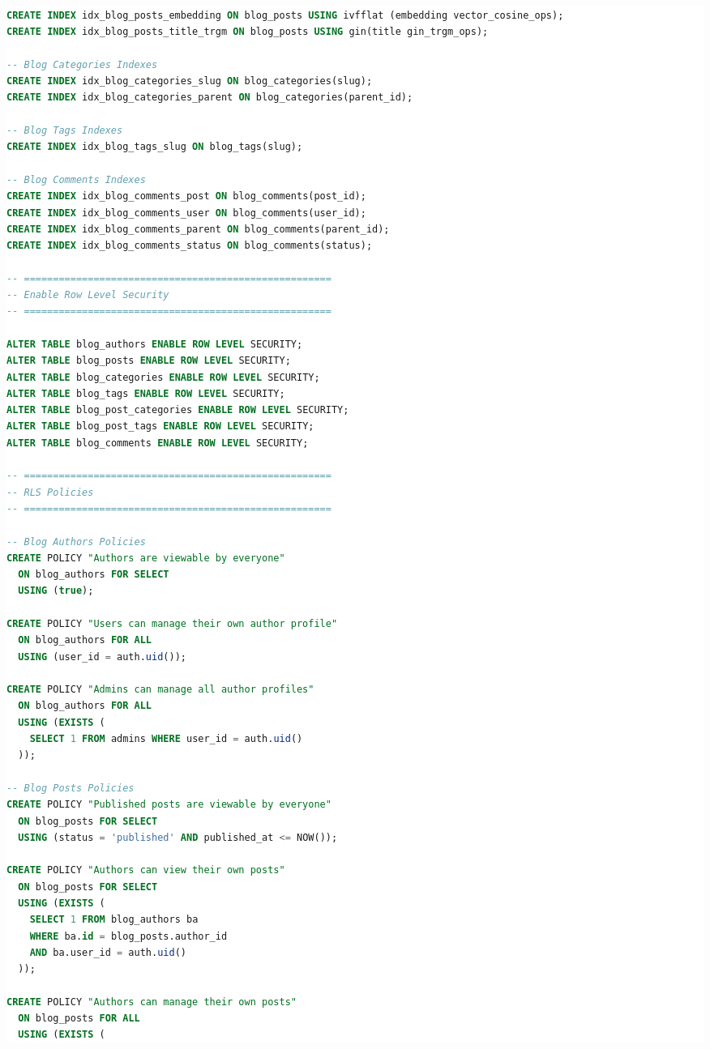 ```sql
CREATE INDEX idx_blog_posts_embedding ON blog_posts USING ivfflat (embedding vector_cosine_ops);
CREATE INDEX idx_blog_posts_title_trgm ON blog_posts USING gin(title gin_trgm_ops);

-- Blog Categories Indexes
CREATE INDEX idx_blog_categories_slug ON blog_categories(slug);
CREATE INDEX idx_blog_categories_parent ON blog_categories(parent_id);

-- Blog Tags Indexes
CREATE INDEX idx_blog_tags_slug ON blog_tags(slug);

-- Blog Comments Indexes
CREATE INDEX idx_blog_comments_post ON blog_comments(post_id);
CREATE INDEX idx_blog_comments_user ON blog_comments(user_id);
CREATE INDEX idx_blog_comments_parent ON blog_comments(parent_id);
CREATE INDEX idx_blog_comments_status ON blog_comments(status);

-- =====================================================
-- Enable Row Level Security
-- =====================================================

ALTER TABLE blog_authors ENABLE ROW LEVEL SECURITY;
ALTER TABLE blog_posts ENABLE ROW LEVEL SECURITY;
ALTER TABLE blog_categories ENABLE ROW LEVEL SECURITY;
ALTER TABLE blog_tags ENABLE ROW LEVEL SECURITY;
ALTER TABLE blog_post_categories ENABLE ROW LEVEL SECURITY;
ALTER TABLE blog_post_tags ENABLE ROW LEVEL SECURITY;
ALTER TABLE blog_comments ENABLE ROW LEVEL SECURITY;

-- =====================================================
-- RLS Policies
-- =====================================================

-- Blog Authors Policies
CREATE POLICY "Authors are viewable by everyone" 
  ON blog_authors FOR SELECT
  USING (true);

CREATE POLICY "Users can manage their own author profile" 
  ON blog_authors FOR ALL
  USING (user_id = auth.uid());

CREATE POLICY "Admins can manage all author profiles" 
  ON blog_authors FOR ALL
  USING (EXISTS (
    SELECT 1 FROM admins WHERE user_id = auth.uid()
  ));

-- Blog Posts Policies
CREATE POLICY "Published posts are viewable by everyone" 
  ON blog_posts FOR SELECT
  USING (status = 'published' AND published_at <= NOW());

CREATE POLICY "Authors can view their own posts" 
  ON blog_posts FOR SELECT
  USING (EXISTS (
    SELECT 1 FROM blog_authors ba 
    WHERE ba.id = blog_posts.author_id 
    AND ba.user_id = auth.uid()
  ));

CREATE POLICY "Authors can manage their own posts" 
  ON blog_posts FOR ALL
  USING (EXISTS (
```